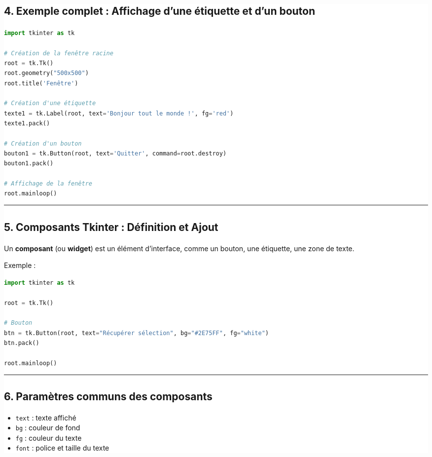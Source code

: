## 4. Exemple complet : Affichage d’une étiquette et d’un bouton

```python
import tkinter as tk

# Création de la fenêtre racine
root = tk.Tk()
root.geometry("500x500")
root.title('Fenêtre')

# Création d'une étiquette
texte1 = tk.Label(root, text='Bonjour tout le monde !', fg='red')
texte1.pack()

# Création d'un bouton
bouton1 = tk.Button(root, text='Quitter', command=root.destroy)
bouton1.pack()

# Affichage de la fenêtre
root.mainloop()
```

---

## 5. Composants Tkinter : Définition et Ajout

Un **composant** (ou **widget**) est un élément d’interface, comme un bouton, une étiquette, une zone de texte.

Exemple :
```python
import tkinter as tk

root = tk.Tk()

# Bouton
btn = tk.Button(root, text="Récupérer sélection", bg="#2E75FF", fg="white")
btn.pack()

root.mainloop()
```

---

## 6. Paramètres communs des composants

- `text` : texte affiché
- `bg` : couleur de fond
- `fg` : couleur du texte
- `font` : police et taille du texte

